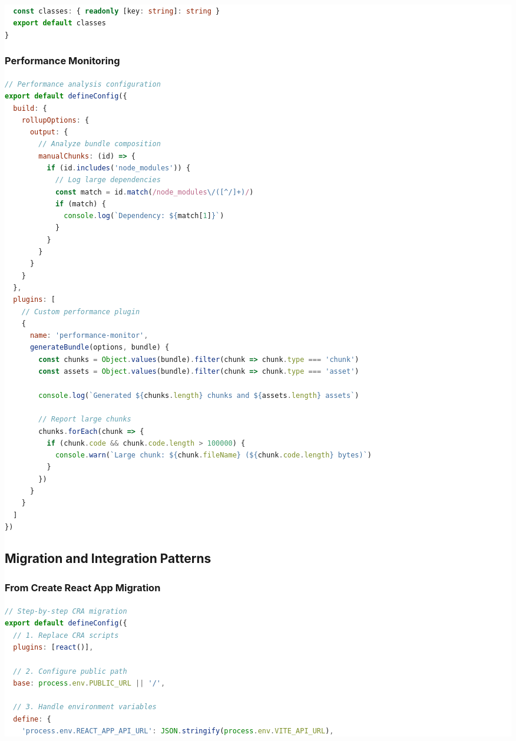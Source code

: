 ```typescript
  const classes: { readonly [key: string]: string }
  export default classes
}
```

### Performance Monitoring
```javascript
// Performance analysis configuration
export default defineConfig({
  build: {
    rollupOptions: {
      output: {
        // Analyze bundle composition
        manualChunks: (id) => {
          if (id.includes('node_modules')) {
            // Log large dependencies
            const match = id.match(/node_modules\/([^/]+)/)
            if (match) {
              console.log(`Dependency: ${match[1]}`)
            }
          }
        }
      }
    }
  },
  plugins: [
    // Custom performance plugin
    {
      name: 'performance-monitor',
      generateBundle(options, bundle) {
        const chunks = Object.values(bundle).filter(chunk => chunk.type === 'chunk')
        const assets = Object.values(bundle).filter(chunk => chunk.type === 'asset')
        
        console.log(`Generated ${chunks.length} chunks and ${assets.length} assets`)
        
        // Report large chunks
        chunks.forEach(chunk => {
          if (chunk.code && chunk.code.length > 100000) {
            console.warn(`Large chunk: ${chunk.fileName} (${chunk.code.length} bytes)`)
          }
        })
      }
    }
  ]
})
```

## Migration and Integration Patterns

### From Create React App Migration
```javascript
// Step-by-step CRA migration
export default defineConfig({
  // 1. Replace CRA scripts
  plugins: [react()],
  
  // 2. Configure public path
  base: process.env.PUBLIC_URL || '/',
  
  // 3. Handle environment variables
  define: {
    'process.env.REACT_APP_API_URL': JSON.stringify(process.env.VITE_API_URL),
```